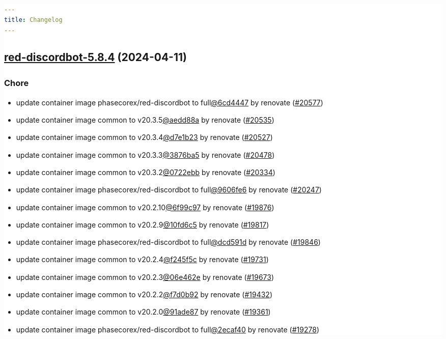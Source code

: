 ```yaml
---
title: Changelog
---
```




## [red-discordbot-5.8.4](https://github.com/truecharts/charts/compare/red-discordbot-5.6.0...red-discordbot-5.8.4) (2024-04-11)

### Chore



- update container image phasecorex/red-discordbot to full[@6cd4447](https://github.com/6cd4447) by renovate ([#20577](https://github.com/truecharts/charts/issues/20577))

- update container image common to v20.3.5[@aedd88a](https://github.com/aedd88a) by renovate ([#20535](https://github.com/truecharts/charts/issues/20535))

- update container image common to v20.3.4[@d7e1b23](https://github.com/d7e1b23) by renovate ([#20527](https://github.com/truecharts/charts/issues/20527))

- update container image common to v20.3.3[@3876ba5](https://github.com/3876ba5) by renovate ([#20478](https://github.com/truecharts/charts/issues/20478))

- update container image common to v20.3.2[@0722ebb](https://github.com/0722ebb) by renovate ([#20334](https://github.com/truecharts/charts/issues/20334))

- update container image phasecorex/red-discordbot to full[@9606fe6](https://github.com/9606fe6) by renovate ([#20247](https://github.com/truecharts/charts/issues/20247))

- update container image common to v20.2.10[@6f99c97](https://github.com/6f99c97) by renovate ([#19876](https://github.com/truecharts/charts/issues/19876))

- update container image common to v20.2.9[@10fd6c5](https://github.com/10fd6c5) by renovate ([#19817](https://github.com/truecharts/charts/issues/19817))

- update container image phasecorex/red-discordbot to full[@dcd591d](https://github.com/dcd591d) by renovate ([#19846](https://github.com/truecharts/charts/issues/19846))

- update container image common to v20.2.4[@f245f5c](https://github.com/f245f5c) by renovate ([#19731](https://github.com/truecharts/charts/issues/19731))

- update container image common to v20.2.3[@06e462e](https://github.com/06e462e) by renovate ([#19673](https://github.com/truecharts/charts/issues/19673))

- update container image common to v20.2.2[@f7d0b92](https://github.com/f7d0b92) by renovate ([#19432](https://github.com/truecharts/charts/issues/19432))

- update container image common to v20.2.0[@91ade87](https://github.com/91ade87) by renovate ([#19361](https://github.com/truecharts/charts/issues/19361))

- update container image phasecorex/red-discordbot to full[@2ecaf40](https://github.com/2ecaf40) by renovate ([#19278](https://github.com/truecharts/charts/issues/19278))

